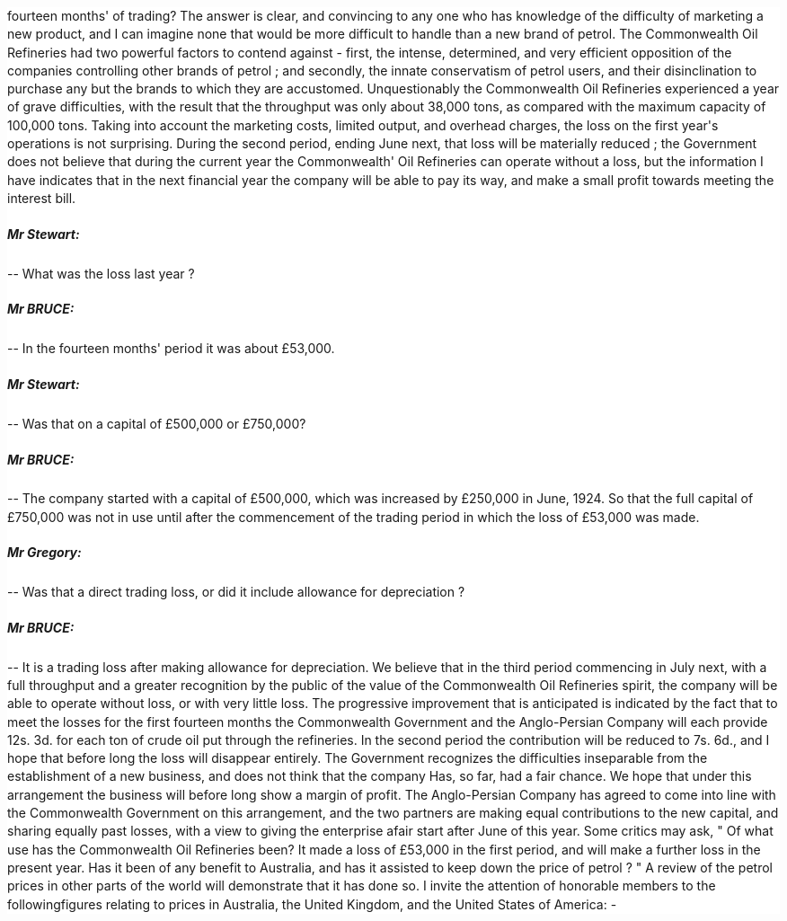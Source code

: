 fourteen months' of trading? The answer is clear, and convincing to any one who has knowledge of the difficulty of marketing a new product, and I can imagine none that would be more difficult to handle than a new brand of petrol. The Commonwealth Oil Refineries had two powerful factors to contend against - first, the intense, determined, and very efficient opposition of the companies controlling other brands of petrol ; and secondly, the innate conservatism of petrol users, and their disinclination to purchase any but the brands to which they are accustomed. Unquestionably the Commonwealth Oil Refineries experienced a year of grave difficulties, with the result that the throughput was only about 38,000 tons, as compared with the maximum capacity of 100,000 tons. Taking into account the marketing costs, limited output, and overhead charges, the loss on the first year's operations is not surprising. During the second period, ending June next, that loss will be  materially reduced ; the Government does not believe that during the current year the Commonwealth' Oil Refineries can operate without a loss, but the information I have indicates that in the next financial year the company will be able to pay its way, and make a small profit towards meeting the interest bill. 

##### Mr Stewart:

-- What was the loss last year ? 

##### Mr BRUCE:

-- In the fourteen months' period it was about £53,000. 

##### Mr Stewart:

--  Was that on a capital of £500,000 or £750,000? 

##### Mr BRUCE:

-- The company started with a capital of £500,000, which was increased by £250,000 in June, 1924. So that the full capital of £750,000 was not in use until after the commencement of the trading period in which the loss of £53,000 was made. 

##### Mr Gregory:

--  Was that a direct trading loss, or did it include allowance for depreciation ? 

##### Mr BRUCE:

-- It is a trading loss after making allowance for depreciation. We believe that in the third period commencing in July next, with a full throughput and a greater recognition by the public of the value of the Commonwealth Oil Refineries spirit, the company will be able to operate without loss, or with very little loss. The progressive improvement that is anticipated is indicated by the fact that to meet the losses for the first fourteen months the Commonwealth Government and the Anglo-Persian Company will each provide 12s. 3d. for each ton of crude oil put through the refineries. In the second period the contribution will be reduced to 7s. 6d., and I hope that before long the loss will disappear entirely. The Government recognizes the difficulties inseparable from the establishment of a new business, and does not think that the company Has, so far, had a fair chance. We hope that under this arrangement the business will before long show a margin of profit. The Anglo-Persian Company has agreed to come into line with the Commonwealth Government on this arrangement, and the two partners are making equal contributions to the new capital, and sharing equally past losses, with a view to giving the enterprise afair start after June of this year. Some critics may ask, " Of what use has the Commonwealth Oil Refineries been? It made a loss of £53,000 in the first period, and will make a further loss in the present year. Has it been of any benefit to Australia, and has it assisted to keep down the price of petrol ? "  A  review of the petrol prices in other parts of the world will demonstrate that it has done so. I invite the attention of honorable members to the followingfigures relating to prices in Australia, the United Kingdom, and the United States of America: - 
